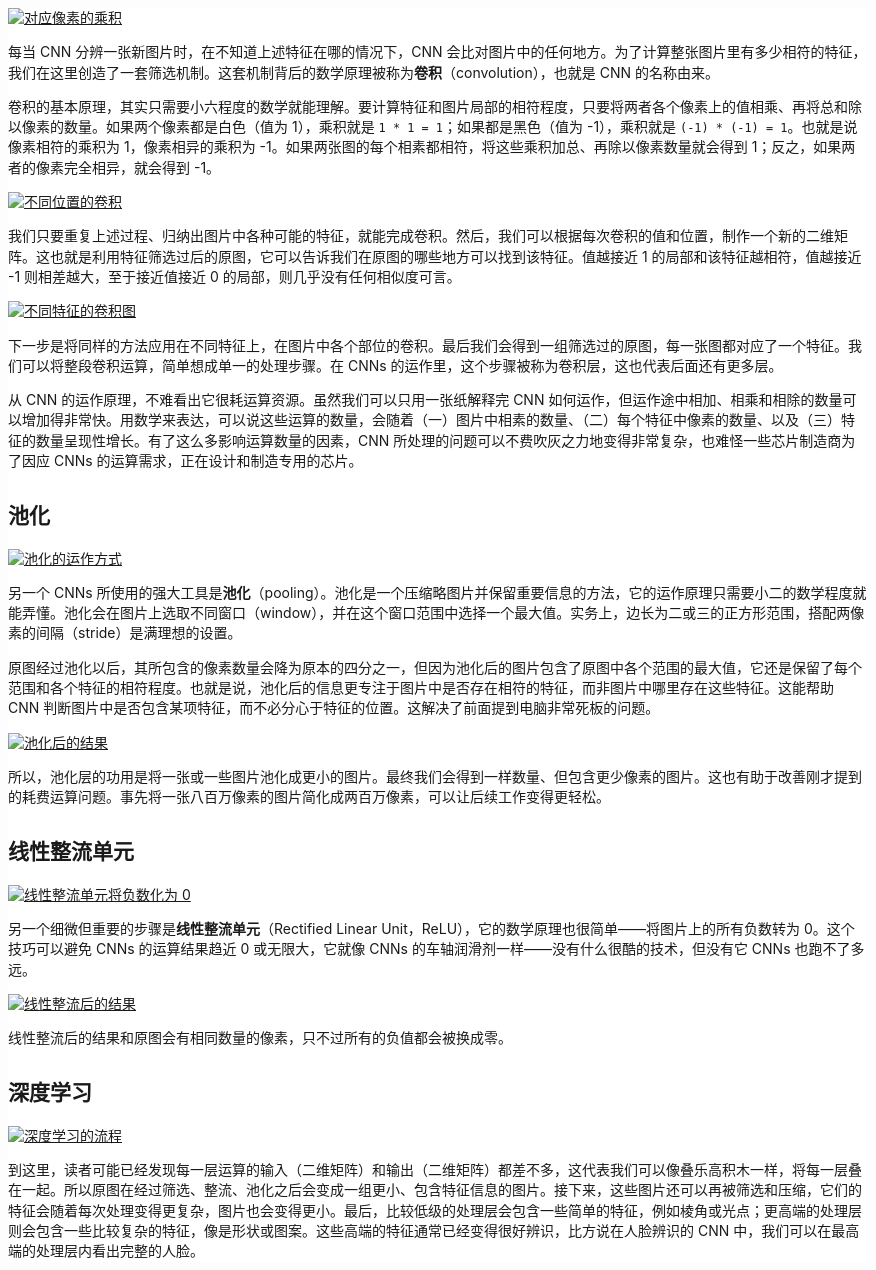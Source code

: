[![](http://brohrer.github.io/images/cnn5.png "对应像素的乘积")](https://youtu.be/FmpDIaiMIeA?t=4m55s)

每当 CNN 分辨一张新图片时，在不知道上述特征在哪的情况下，CNN 会比对图片中的任何地方。为了计算整张图片里有多少相符的特征，我们在这里创造了一套筛选机制。这套机制背后的数学原理被称为**卷积**（convolution），也就是 CNN 的名称由来。

卷积的基本原理，其实只需要小六程度的数学就能理解。要计算特征和图片局部的相符程度，只要将两者各个像素上的值相乘、再将总和除以像素的数量。如果两个像素都是白色（值为 1），乘积就是 `1 * 1 = 1`；如果都是黑色（值为 -1），乘积就是 `(-1) * (-1) = 1`。也就是说像素相符的乘积为 1，像素相异的乘积为 -1。如果两张图的每个相素都相符，将这些乘积加总、再除以像素数量就会得到 1；反之，如果两者的像素完全相异，就会得到 -1。


[![](http://brohrer.github.io/images/cnn6.png "不同位置的卷积")](https://youtu.be/FmpDIaiMIeA?t=7m20s)

我们只要重复上述过程、归纳出图片中各种可能的特征，就能完成卷积。然后，我们可以根据每次卷积的值和位置，制作一个新的二维矩阵。这也就是利用特征筛选过后的原图，它可以告诉我们在原图的哪些地方可以找到该特征。值越接近 1 的局部和该特征越相符，值越接近 -1 则相差越大，至于接近值接近 0 的局部，则几乎没有任何相似度可言。

[![](http://brohrer.github.io/images/cnn7.png "不同特征的卷积图")](https://youtu.be/FmpDIaiMIeA?t=8m20s)

下一步是将同样的方法应用在不同特征上，在图片中各个部位的卷积。最后我们会得到一组筛选过的原图，每一张图都对应了一个特征。我们可以将整段卷积运算，简单想成单一的处理步骤。在 CNNs 的运作里，这个步骤被称为卷积层，这也代表后面还有更多层。

从 CNN 的运作原理，不难看出它很耗运算资源。虽然我们可以只用一张纸解释完 CNN 如何运作，但运作途中相加、相乘和相除的数量可以增加得非常快。用数学来表达，可以说这些运算的数量，会随着（一）图片中相素的数量、（二）每个特征中像素的数量、以及（三）特征的数量呈现性增长。有了这么多影响运算数量的因素，CNN 所处理的问题可以不费吹灰之力地变得非常复杂，也难怪一些芯片制造商为了因应 CNNs 的运算需求，正在设计和制造专用的芯片。

## 池化

[![](http://brohrer.github.io/images/cnn8.png "池化的运作方式")](https://youtu.be/FmpDIaiMIeA?t=9m20s)

另一个 CNNs 所使用的强大工具是**池化**（pooling）。池化是一个压缩略图片并保留重要信息的方法，它的运作原理只需要小二的数学程度就能弄懂。池化会在图片上选取不同窗口（window），并在这个窗口范围中选择一个最大值。实务上，边长为二或三的正方形范围，搭配两像素的间隔（stride）是满理想的设置。

原图经过池化以后，其所包含的像素数量会降为原本的四分之一，但因为池化后的图片包含了原图中各个范围的最大值，它还是保留了每个范围和各个特征的相符程度。也就是说，池化后的信息更专注于图片中是否存在相符的特征，而非图片中哪里存在这些特征。这能帮助 CNN 判断图片中是否包含某项特征，而不必分心于特征的位置。这解决了前面提到电脑非常死板的问题。

[![](http://brohrer.github.io/images/cnn9.png "池化后的结果")](https://youtu.be/FmpDIaiMIeA?t=11m31s)

所以，池化层的功用是将一张或一些图片池化成更小的图片。最终我们会得到一样数量、但包含更少像素的图片。这也有助于改善刚才提到的耗费运算问题。事先将一张八百万像素的图片简化成两百万像素，可以让后续工作变得更轻松。

## 线性整流单元

[![](http://brohrer.github.io/images/cnn10.png "线性整流单元将负数化为 0")](https://youtu.be/FmpDIaiMIeA?t=11m46s)

另一个细微但重要的步骤是**线性整流单元**（Rectified Linear Unit，ReLU），它的数学原理也很简单——将图片上的所有负数转为 0。这个技巧可以避免 CNNs 的运算结果趋近 0 或无限大，它就像 CNNs 的车轴润滑剂一样——没有什么很酷的技术，但没有它 CNNs 也跑不了多远。

[![](http://brohrer.github.io/images/cnn11.png "线性整流后的结果")](https://youtu.be/FmpDIaiMIeA?t=12m37s)

线性整流后的结果和原图会有相同数量的像素，只不过所有的负值都会被换成零。

## 深度学习

[![](http://brohrer.github.io/images/cnn12.png "深度学习的流程")](https://youtu.be/FmpDIaiMIeA?t=12m51s)

到这里，读者可能已经发现每一层运算的输入（二维矩阵）和输出（二维矩阵）都差不多，这代表我们可以像叠乐高积木一样，将每一层叠在一起。所以原图在经过筛选、整流、池化之后会变成一组更小、包含特征信息的图片。接下来，这些图片还可以再被筛选和压缩，它们的特征会随着每次处理变得更复杂，图片也会变得更小。最后，比较低级的处理层会包含一些简单的特征，例如棱角或光点；更高端的处理层则会包含一些比较复杂的特征，像是形状或图案。这些高端的特征通常已经变得很好辨识，比方说在人脸辨识的 CNN 中，我们可以在最高端的处理层内看出完整的人脸。
